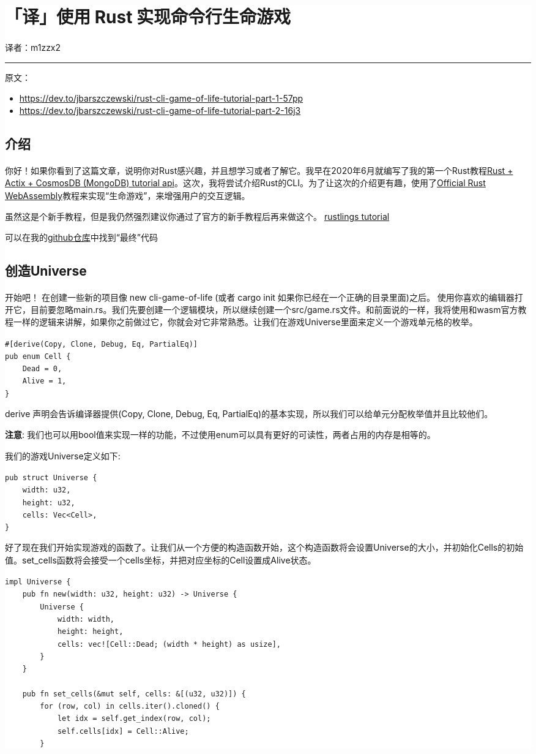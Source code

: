 # 「译」使用 Rust 实现命令行生命游戏

译者：m1zzx2

------

原文：

- https://dev.to/jbarszczewski/rust-cli-game-of-life-tutorial-part-1-57pp
- https://dev.to/jbarszczewski/rust-cli-game-of-life-tutorial-part-2-16j3

## 介绍

你好！如果你看到了这篇文章，说明你对Rust感兴趣，并且想学习或者了解它。我早在2020年6月就编写了我的第一个Rust教程[Rust + Actix + CosmosDB (MongoDB) tutorial api](https://dev.to/jbarszczewski/rust-actix-cosmosdb-mongodb-tutorial-api-17i5)。这次，我将尝试介绍Rust的CLI。为了让这次的介绍更有趣，使用了[Official Rust WebAssembly](https://rustwasm.github.io/docs/book/game-of-life/rules.html)教程来实现“生命游戏”，来增强用户的交互逻辑。

虽然这是个新手教程，但是我仍然强烈建议你通过了官方的新手教程后再来做这个。 [rustlings tutorial](https://github.com/rust-lang/rustlings)

可以在我的[github仓库](https://github.com/jbarszczewski/cli-game-of-life)中找到“最终”代码

## 创造Universe

开始吧！ 在创建一些新的项目像 new cli-game-of-life (或者 cargo init 如果你已经在一个正确的目录里面)之后。 使用你喜欢的编辑器打开它，目前要忽略main.rs。我们先要创建一个逻辑模块，所以继续创建一个src/game.rs文件。和前面说的一样，我将使用和wasm官方教程一样的逻辑来讲解，如果你之前做过它，你就会对它非常熟悉。让我们在游戏Universe里面来定义一个游戏单元格的枚举。

```
#[derive(Copy, Clone, Debug, Eq, PartialEq)]
pub enum Cell {
    Dead = 0,
    Alive = 1,
}
```

derive 声明会告诉编译器提供(Copy, Clone, Debug, Eq, PartialEq)的基本实现，所以我们可以给单元分配枚举值并且比较他们。

**注意**: 我们也可以用bool值来实现一样的功能，不过使用enum可以具有更好的可读性，两者占用的内存是相等的。

我们的游戏Universe定义如下:

```
pub struct Universe {
    width: u32,
    height: u32,
    cells: Vec<Cell>,
}
```

好了现在我们开始实现游戏的函数了。让我们从一个方便的构造函数开始，这个构造函数将会设置Universe的大小，并初始化Cells的初始值。set_cells函数将会接受一个cells坐标，并把对应坐标的Cell设置成Alive状态。

```
impl Universe {
    pub fn new(width: u32, height: u32) -> Universe {
        Universe {
            width: width,
            height: height,
            cells: vec![Cell::Dead; (width * height) as usize],
        }
    }

    pub fn set_cells(&mut self, cells: &[(u32, u32)]) {
        for (row, col) in cells.iter().cloned() {
            let idx = self.get_index(row, col);
            self.cells[idx] = Cell::Alive;
        }
```
